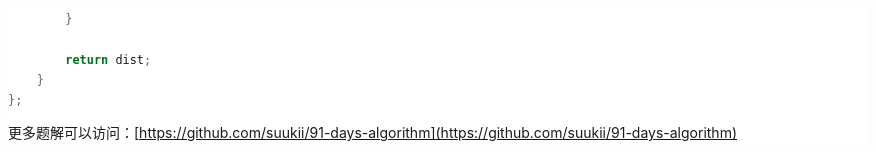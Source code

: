 ```cpp
        }

        return dist;
    }
};
```

更多题解可以访问：[https://github.com/suukii/91-days-algorithm](https://github.com/suukii/91-days-algorithm)
